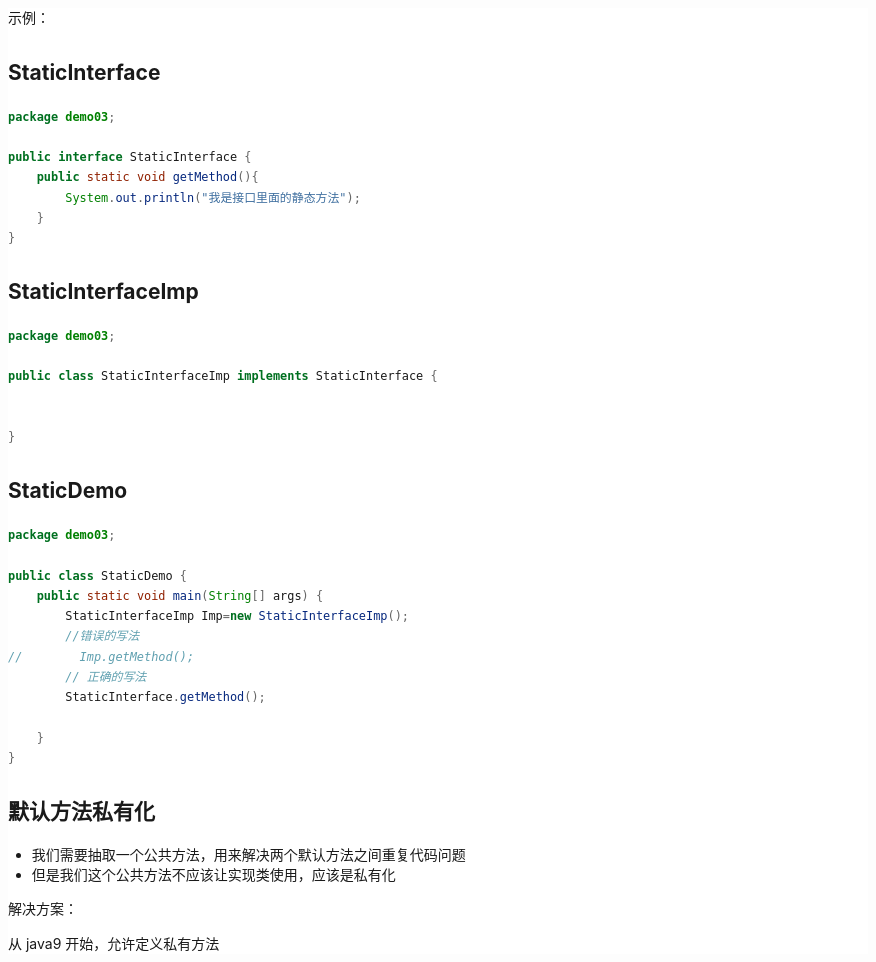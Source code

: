 示例：

## StaticInterface

```java
package demo03;

public interface StaticInterface {
    public static void getMethod(){
        System.out.println("我是接口里面的静态方法");
    }
}
```

## StaticInterfaceImp

```java
package demo03;

public class StaticInterfaceImp implements StaticInterface {


}

```

## StaticDemo

```java
package demo03;

public class StaticDemo {
    public static void main(String[] args) {
        StaticInterfaceImp Imp=new StaticInterfaceImp();
        //错误的写法
//        Imp.getMethod();
        // 正确的写法
        StaticInterface.getMethod();

    }
}

```

## 默认方法私有化

- 我们需要抽取一个公共方法，用来解决两个默认方法之间重复代码问题
- 但是我们这个公共方法不应该让实现类使用，应该是私有化

解决方案：

从 java9 开始，允许定义私有方法
